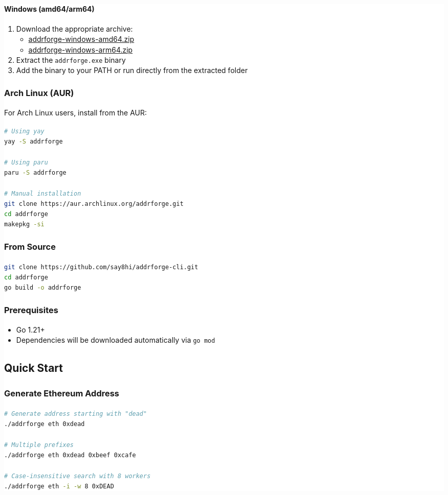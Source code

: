 #### Windows (amd64/arm64)
1. Download the appropriate archive:
   - [addrforge-windows-amd64.zip](https://github.com/say8hi/addrforge-cli/releases/latest/download/addrforge-windows-amd64.zip)
   - [addrforge-windows-arm64.zip](https://github.com/say8hi/addrforge-cli/releases/latest/download/addrforge-windows-arm64.zip)
2. Extract the `addrforge.exe` binary
3. Add the binary to your PATH or run directly from the extracted folder

### Arch Linux (AUR)

For Arch Linux users, install from the AUR:

```bash
# Using yay
yay -S addrforge

# Using paru
paru -S addrforge

# Manual installation
git clone https://aur.archlinux.org/addrforge.git
cd addrforge
makepkg -si
```

### From Source

```bash
git clone https://github.com/say8hi/addrforge-cli.git
cd addrforge
go build -o addrforge
```

### Prerequisites

- Go 1.21+
- Dependencies will be downloaded automatically via `go mod`

## Quick Start

### Generate Ethereum Address

```bash
# Generate address starting with "dead"
./addrforge eth 0xdead

# Multiple prefixes
./addrforge eth 0xdead 0xbeef 0xcafe

# Case-insensitive search with 8 workers
./addrforge eth -i -w 8 0xDEAD
```
